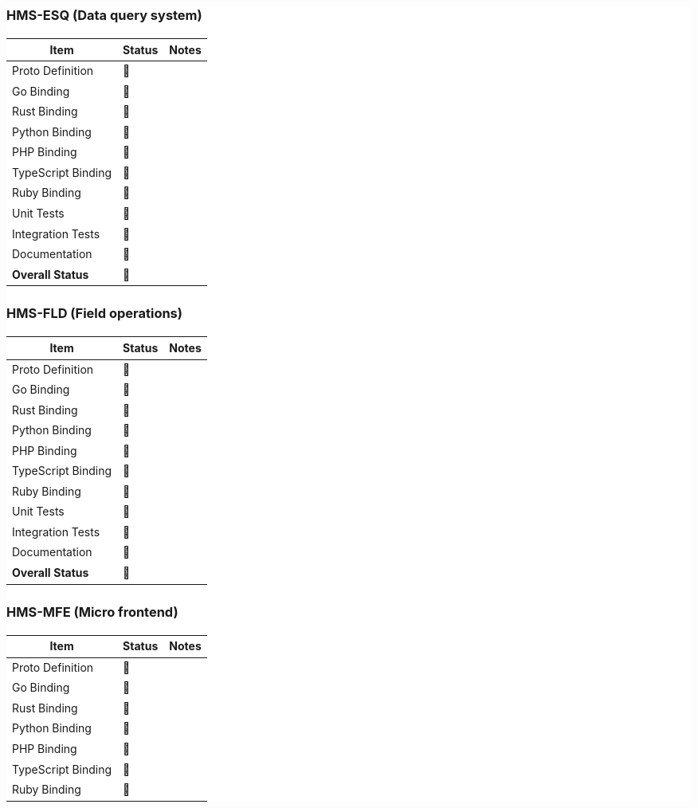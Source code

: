 ### HMS-ESQ (Data query system)

| Item | Status | Notes |
|------|--------|-------|
| Proto Definition | 🔴 | |
| Go Binding | 🔴 | |
| Rust Binding | 🔴 | |
| Python Binding | 🔴 | |
| PHP Binding | 🔴 | |
| TypeScript Binding | 🔴 | |
| Ruby Binding | 🔴 | |
| Unit Tests | 🔴 | |
| Integration Tests | 🔴 | |
| Documentation | 🔴 | |
| **Overall Status** | 🔴 | |

### HMS-FLD (Field operations)

| Item | Status | Notes |
|------|--------|-------|
| Proto Definition | 🔴 | |
| Go Binding | 🔴 | |
| Rust Binding | 🔴 | |
| Python Binding | 🔴 | |
| PHP Binding | 🔴 | |
| TypeScript Binding | 🔴 | |
| Ruby Binding | 🔴 | |
| Unit Tests | 🔴 | |
| Integration Tests | 🔴 | |
| Documentation | 🔴 | |
| **Overall Status** | 🔴 | |

### HMS-MFE (Micro frontend)

| Item | Status | Notes |
|------|--------|-------|
| Proto Definition | 🔴 | |
| Go Binding | 🔴 | |
| Rust Binding | 🔴 | |
| Python Binding | 🔴 | |
| PHP Binding | 🔴 | |
| TypeScript Binding | 🔴 | |
| Ruby Binding | 🔴 | |